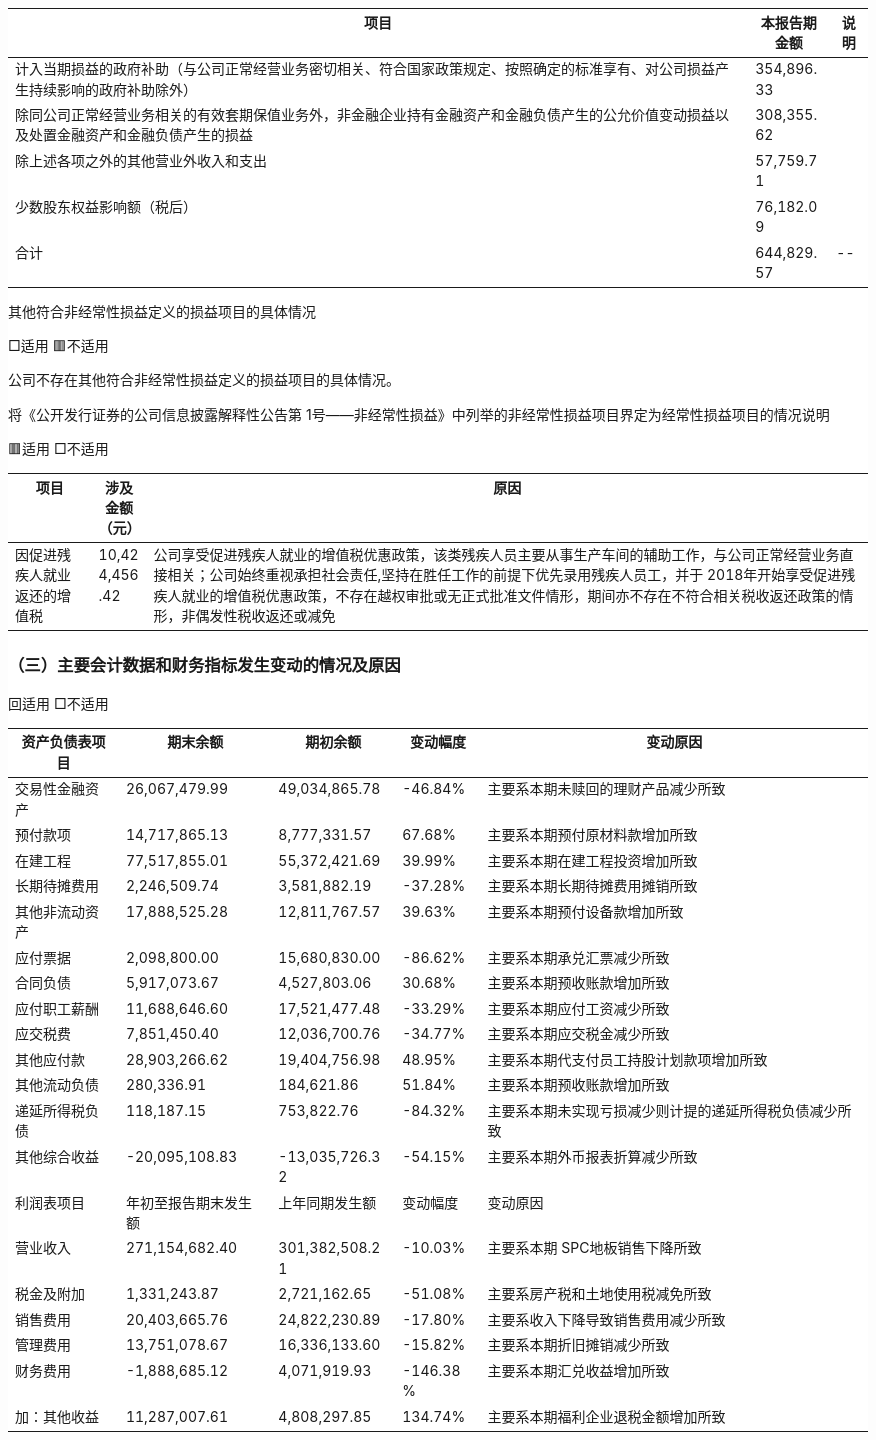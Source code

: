 | 项目|本报告期金额|说明|
| ---|---|---|
| 计入当期损益的政府补助（与公司正常经营业务密切相关、符合国家政策规定、按照确定的标准享有、对公司损益产生持续影响的政府补助除外）|354,896.33||
| 除同公司正常经营业务相关的有效套期保值业务外，非金融企业持有金融资产和金融负债产生的公允价值变动损益以及处置金融资产和金融负债产生的损益|308,355.62||
| 除上述各项之外的其他营业外收入和支出|57,759.71||
| 少数股东权益影响额（税后）|76,182.09||
| 合计|644,829.57|--|  

其他符合非经常性损益定义的损益项目的具体情况  

□适用 🟥不适用  

公司不存在其他符合非经常性损益定义的损益项目的具体情况。  

将《公开发行证券的公司信息披露解释性公告第 1号——非经常性损益》中列举的非经常性损益项目界定为经常性损益项目的情况说明  

🟥适用 □不适用  

| 项目|涉及金额（元）|原因|
| ---|---|---|
| 因促进残疾人就业返还的增值税|10,424,456.42|公司享受促进残疾人就业的增值税优惠政策，该类残疾人员主要从事生产车间的辅助工作，与公司正常经营业务直接相关；公司始终重视承担社会责任,坚持在胜任工作的前提下优先录用残疾人员工，并于 2018年开始享受促进残疾人就业的增值税优惠政策，不存在越权审批或无正式批准文件情形，期间亦不存在不符合相关税收返还政策的情形，非偶发性税收返还或减免|  

### （三）主要会计数据和财务指标发生变动的情况及原因  

回适用 □不适用  

| 资产负债表项目|期末余额|期初余额|变动幅度|变动原因|
| ---|---|---|---|---|
| 交易性金融资产|26,067,479.99|49,034,865.78|-46.84%|主要系本期未赎回的理财产品减少所致|
| 预付款项|14,717,865.13|8,777,331.57|67.68%|主要系本期预付原材料款增加所致|
| 在建工程|77,517,855.01|55,372,421.69|39.99%|主要系本期在建工程投资增加所致|
| 长期待摊费用|2,246,509.74|3,581,882.19|-37.28%|主要系本期长期待摊费用摊销所致|
| 其他非流动资产|17,888,525.28|12,811,767.57|39.63%|主要系本期预付设备款增加所致|
| 应付票据|2,098,800.00|15,680,830.00|-86.62%|主要系本期承兑汇票减少所致|
| 合同负债|5,917,073.67|4,527,803.06|30.68%|主要系本期预收账款增加所致|
| 应付职工薪酬|11,688,646.60|17,521,477.48|-33.29%|主要系本期应付工资减少所致|
| 应交税费|7,851,450.40|12,036,700.76|-34.77%|主要系本期应交税金减少所致|
| 其他应付款|28,903,266.62|19,404,756.98|48.95%|主要系本期代支付员工持股计划款项增加所致|
| 其他流动负债|280,336.91|184,621.86|51.84%|主要系本期预收账款增加所致|
| 递延所得税负债|118,187.15|753,822.76|-84.32%|主要系本期未实现亏损减少则计提的递延所得税负债减少所致|
| 其他综合收益|-20,095,108.83|-13,035,726.32|-54.15%|主要系本期外币报表折算减少所致|
| 利润表项目|年初至报告期末发生额|上年同期发生额|变动幅度|变动原因|
| 营业收入|271,154,682.40|301,382,508.21|-10.03%|主要系本期 SPC地板销售下降所致|
| 税金及附加|1,331,243.87|2,721,162.65|-51.08%|主要系房产税和土地使用税减免所致|
| 销售费用|20,403,665.76|24,822,230.89|-17.80%|主要系收入下降导致销售费用减少所致|
| 管理费用|13,751,078.67|16,336,133.60|-15.82%|主要系本期折旧摊销减少所致|
| 财务费用|-1,888,685.12|4,071,919.93|-146.38%|主要系本期汇兑收益增加所致|
| 加：其他收益|11,287,007.61|4,808,297.85|134.74%|主要系本期福利企业退税金额增加所致|